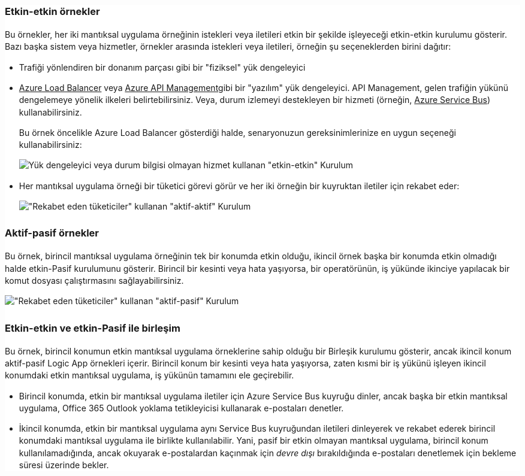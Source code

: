 <a name="active-active-examples"></a>

### <a name="active-active-examples"></a>Etkin-etkin örnekler

Bu örnekler, her iki mantıksal uygulama örneğinin istekleri veya iletileri etkin bir şekilde işleyeceği etkin-etkin kurulumu gösterir. Bazı başka sistem veya hizmetler, örnekler arasında istekleri veya iletileri, örneğin şu seçeneklerden birini dağıtır:

* Trafiği yönlendiren bir donanım parçası gibi bir "fiziksel" yük dengeleyici

* [Azure Load Balancer](../load-balancer/load-balancer-overview.md) veya [Azure API Management](../api-management/api-management-key-concepts.md)gibi bir "yazılım" yük dengeleyici. API Management, gelen trafiğin yükünü dengelemeye yönelik ilkeleri belirtebilirsiniz. Veya, durum izlemeyi destekleyen bir hizmeti (örneğin, [Azure Service Bus](../service-bus-messaging/service-bus-messaging-overview.md)) kullanabilirsiniz.

  Bu örnek öncelikle Azure Load Balancer gösterdiği halde, senaryonuzun gereksinimlerinize en uygun seçeneği kullanabilirsiniz:

  ![Yük dengeleyici veya durum bilgisi olmayan hizmet kullanan "etkin-etkin" Kurulum](./media/business-continuity-disaster-recovery-guidance/active-active-setup-load-balancer.png)

* Her mantıksal uygulama örneği bir tüketici görevi görür ve her iki örneğin bir kuyruktan iletiler için rekabet eder:

  !["Rekabet eden tüketiciler" kullanan "aktif-aktif" Kurulum](./media/business-continuity-disaster-recovery-guidance/active-active-competing-consumers-pattern.png)

<a name="active-passive-examples"></a>

### <a name="active-passive-examples"></a>Aktif-pasif örnekler

Bu örnek, birincil mantıksal uygulama örneğinin tek bir konumda etkin olduğu, ikincil örnek başka bir konumda etkin olmadığı halde etkin-Pasif kurulumunu gösterir. Birincil bir kesinti veya hata yaşıyorsa, bir operatörünün, iş yükünde ikinciye yapılacak bir komut dosyası çalıştırmasını sağlayabilirsiniz.

!["Rekabet eden tüketiciler" kullanan "aktif-pasif" Kurulum](./media/business-continuity-disaster-recovery-guidance/active-passive-setup.png)

<a name="active-active-active-passive-examples"></a>

### <a name="combination-with-active-active-and-active-passive"></a>Etkin-etkin ve etkin-Pasif ile birleşim

Bu örnek, birincil konumun etkin mantıksal uygulama örneklerine sahip olduğu bir Birleşik kurulumu gösterir, ancak ikincil konum aktif-pasif Logic App örnekleri içerir. Birincil konum bir kesinti veya hata yaşıyorsa, zaten kısmi bir iş yükünü işleyen ikincil konumdaki etkin mantıksal uygulama, iş yükünün tamamını ele geçirebilir.

* Birincil konumda, etkin bir mantıksal uygulama iletiler için Azure Service Bus kuyruğu dinler, ancak başka bir etkin mantıksal uygulama, Office 365 Outlook yoklama tetikleyicisi kullanarak e-postaları denetler.

* İkincil konumda, etkin bir mantıksal uygulama aynı Service Bus kuyruğundan iletileri dinleyerek ve rekabet ederek birincil konumdaki mantıksal uygulama ile birlikte kullanılabilir. Yani, pasif bir etkin olmayan mantıksal uygulama, birincil konum kullanılamadığında, ancak okuyarak e-postalardan kaçınmak için *devre dışı* bırakıldığında e-postaları denetlemek için bekleme süresi üzerinde bekler.
